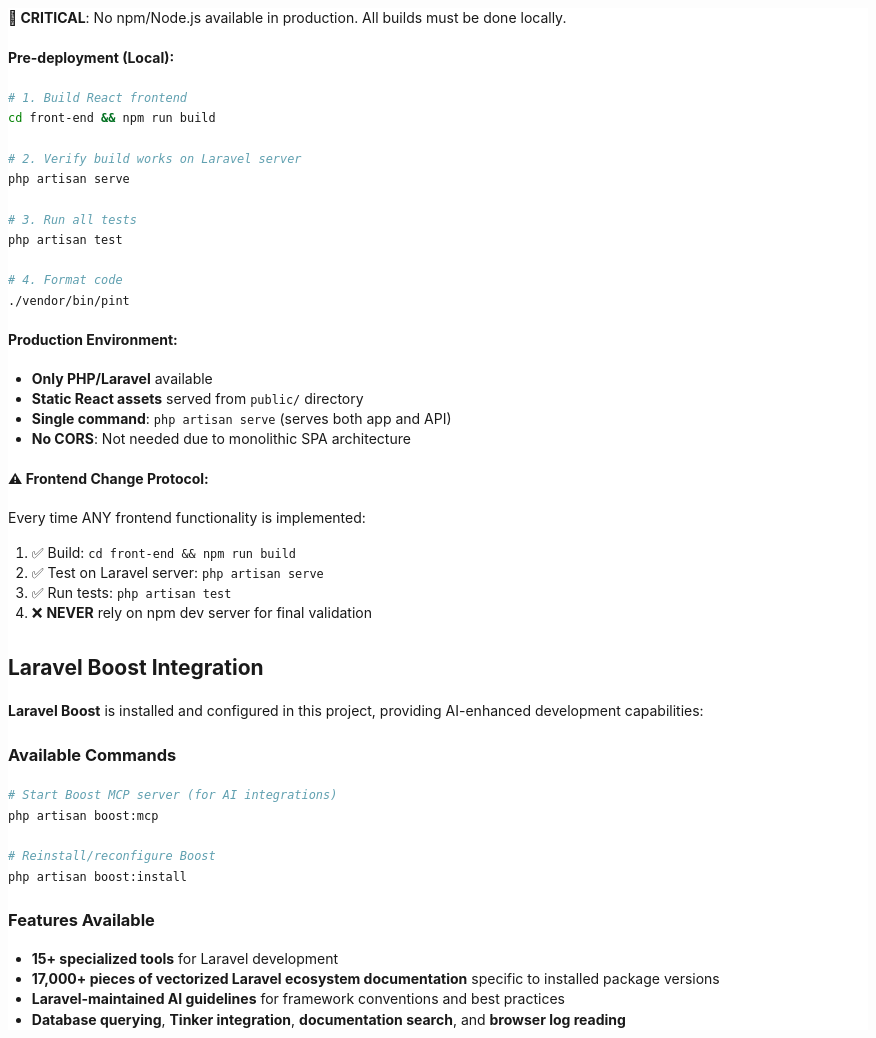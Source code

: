 **🚨 CRITICAL**: No npm/Node.js available in production. All builds must be done locally.

#### Pre-deployment (Local):
```bash
# 1. Build React frontend
cd front-end && npm run build

# 2. Verify build works on Laravel server
php artisan serve

# 3. Run all tests
php artisan test

# 4. Format code
./vendor/bin/pint
```

#### Production Environment:
- **Only PHP/Laravel** available
- **Static React assets** served from `public/` directory
- **Single command**: `php artisan serve` (serves both app and API)
- **No CORS**: Not needed due to monolithic SPA architecture

#### ⚠️ **Frontend Change Protocol**:
Every time ANY frontend functionality is implemented:
1. ✅ Build: `cd front-end && npm run build`
2. ✅ Test on Laravel server: `php artisan serve`
3. ✅ Run tests: `php artisan test`
4. ❌ **NEVER** rely on npm dev server for final validation

## Laravel Boost Integration

**Laravel Boost** is installed and configured in this project, providing AI-enhanced development capabilities:

### Available Commands
```bash
# Start Boost MCP server (for AI integrations)
php artisan boost:mcp

# Reinstall/reconfigure Boost
php artisan boost:install
```

### Features Available
- **15+ specialized tools** for Laravel development
- **17,000+ pieces of vectorized Laravel ecosystem documentation** specific to installed package versions
- **Laravel-maintained AI guidelines** for framework conventions and best practices
- **Database querying**, **Tinker integration**, **documentation search**, and **browser log reading**
